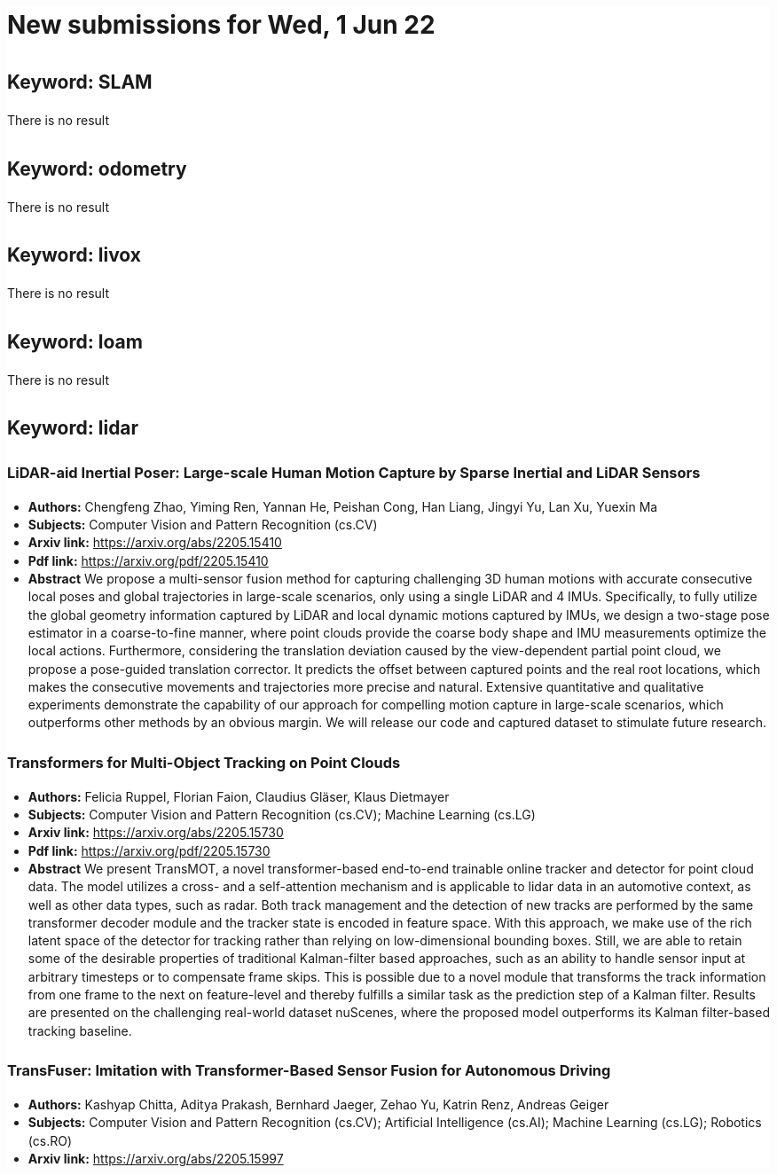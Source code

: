 # New submissions for Wed,  1 Jun 22
## Keyword: SLAM
There is no result 
## Keyword: odometry
There is no result 
## Keyword: livox
There is no result 
## Keyword: loam
There is no result 
## Keyword: lidar
### LiDAR-aid Inertial Poser: Large-scale Human Motion Capture by Sparse  Inertial and LiDAR Sensors
 - **Authors:** Chengfeng Zhao, Yiming Ren, Yannan He, Peishan Cong, Han Liang, Jingyi Yu, Lan Xu, Yuexin Ma
 - **Subjects:** Computer Vision and Pattern Recognition (cs.CV)
 - **Arxiv link:** https://arxiv.org/abs/2205.15410
 - **Pdf link:** https://arxiv.org/pdf/2205.15410
 - **Abstract**
 We propose a multi-sensor fusion method for capturing challenging 3D human motions with accurate consecutive local poses and global trajectories in large-scale scenarios, only using a single LiDAR and 4 IMUs. Specifically, to fully utilize the global geometry information captured by LiDAR and local dynamic motions captured by IMUs, we design a two-stage pose estimator in a coarse-to-fine manner, where point clouds provide the coarse body shape and IMU measurements optimize the local actions. Furthermore, considering the translation deviation caused by the view-dependent partial point cloud, we propose a pose-guided translation corrector. It predicts the offset between captured points and the real root locations, which makes the consecutive movements and trajectories more precise and natural. Extensive quantitative and qualitative experiments demonstrate the capability of our approach for compelling motion capture in large-scale scenarios, which outperforms other methods by an obvious margin. We will release our code and captured dataset to stimulate future research.
### Transformers for Multi-Object Tracking on Point Clouds
 - **Authors:** Felicia Ruppel, Florian Faion, Claudius Gläser, Klaus Dietmayer
 - **Subjects:** Computer Vision and Pattern Recognition (cs.CV); Machine Learning (cs.LG)
 - **Arxiv link:** https://arxiv.org/abs/2205.15730
 - **Pdf link:** https://arxiv.org/pdf/2205.15730
 - **Abstract**
 We present TransMOT, a novel transformer-based end-to-end trainable online tracker and detector for point cloud data. The model utilizes a cross- and a self-attention mechanism and is applicable to lidar data in an automotive context, as well as other data types, such as radar. Both track management and the detection of new tracks are performed by the same transformer decoder module and the tracker state is encoded in feature space. With this approach, we make use of the rich latent space of the detector for tracking rather than relying on low-dimensional bounding boxes. Still, we are able to retain some of the desirable properties of traditional Kalman-filter based approaches, such as an ability to handle sensor input at arbitrary timesteps or to compensate frame skips. This is possible due to a novel module that transforms the track information from one frame to the next on feature-level and thereby fulfills a similar task as the prediction step of a Kalman filter. Results are presented on the challenging real-world dataset nuScenes, where the proposed model outperforms its Kalman filter-based tracking baseline.
### TransFuser: Imitation with Transformer-Based Sensor Fusion for  Autonomous Driving
 - **Authors:** Kashyap Chitta, Aditya Prakash, Bernhard Jaeger, Zehao Yu, Katrin Renz, Andreas Geiger
 - **Subjects:** Computer Vision and Pattern Recognition (cs.CV); Artificial Intelligence (cs.AI); Machine Learning (cs.LG); Robotics (cs.RO)
 - **Arxiv link:** https://arxiv.org/abs/2205.15997